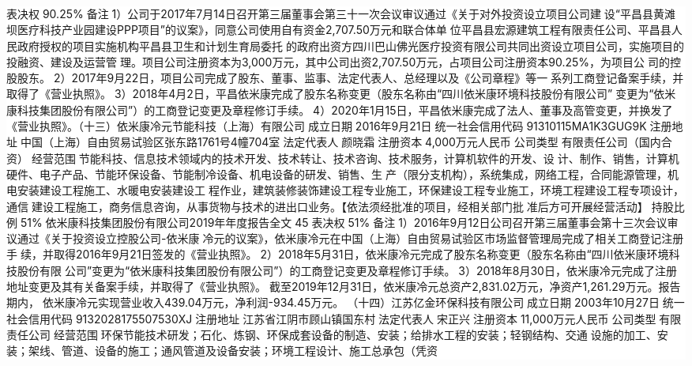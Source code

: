 表决权
90.25%
备注
1）公司于2017年7月14日召开第三届董事会第三十一次会议审议通过《关于对外投资设立项目公司建
设“平昌县黄滩坝医疗科技产业园建设PPP项目”的议案》，同意公司使用自有资金2,707.50万元和联合体单
位平昌县宏源建筑工程有限责任公司、平昌县人民政府授权的项目实施机构平昌县卫生和计划生育局委托
的政府出资方四川巴山佛光医疗投资有限公司共同出资设立项目公司，实施项目的投融资、建设及运营管
理。项目公司注册资本为3,000万元，其中公司出资2,707.50万元，占项目公司注册资本90.25%，为项目公
司的控股股东。
2）2017年9月22日，项目公司完成了股东、董事、监事、法定代表人、总经理以及《公司章程》等一
系列工商登记备案手续，并取得了《营业执照》。
3）2018年4月2日，平昌依米康完成了股东名称变更（股东名称由“四川依米康环境科技股份有限公司”
变更为“依米康科技集团股份有限公司”）的工商登记变更及章程修订手续。
4）2020年1月15日，平昌依米康完成了法人、董事及高管变更，并换发了《营业执照》。（十三）依米康冷元节能科技（上海）有限公司
成立日期
2016年9月21日
统一社会信用代码
91310115MA1K3GUG9K
注册地址
中国（上海）自由贸易试验区张东路1761号4幢704室
法定代表人
颜晓霜
注册资本
4,000万元人民币
公司类型
有限责任公司（国内合资）
经营范围
节能科技、信息技术领域内的技术开发、技术转让、技术咨询、技术服务，计算机软件的开发、设
计、制作、销售，计算机硬件、电子产品、节能环保设备、节能制冷设备、机电设备的研发、销售、生
产（限分支机构），系统集成，网络工程，合同能源管理，机电安装建设工程施工、水暖电安装建设工
程作业，建筑装修装饰建设工程专业施工，环保建设工程专业施工，环境工程建设工程专项设计，通信
建设工程施工，商务信息咨询，从事货物与技术的进出口业务。【依法须经批准的项目，经相关部门批
准后方可开展经营活动】
持股比例
51%
依米康科技集团股份有限公司2019年年度报告全文
45
表决权
51%
备注
1）2016年9月12日公司召开第三届董事会第十三次会议审议通过《关于投资设立控股公司-依米康
冷元的议案》，依米康冷元在中国（上海）自由贸易试验区市场监督管理局完成了相关工商登记注册手
续，并取得2016年9月21日签发的《营业执照》。
2）2018年5月31日，依米康冷元完成了股东名称变更（股东名称由“四川依米康环境科技股份有限
公司”变更为“依米康科技集团股份有限公司”）的工商登记变更及章程修订手续。
3）2018年8月30日，依米康冷元完成了注册地址变更及其有关备案手续，并取得了《营业执照》。
截至2019年12月31日，依米康冷元总资产2,831.02万元，净资产1,261.29万元。报告期内，
依米康冷元实现营业收入439.04万元，净利润-934.45万元。
（十四）江苏亿金环保科技有限公司
成立日期
2003年10月27日
统一社会信用代码
9132028175507530XJ
注册地址
江苏省江阴市顾山镇国东村
法定代表人
宋正兴
注册资本
11,000万元人民币
公司类型
有限责任公司
经营范围
环保节能技术研发；石化、炼钢、环保成套设备的制造、安装；给排水工程的安装；轻钢结构、交通
设施的加工、安装；架线、管道、设备的施工；通风管道及设备安装；环境工程设计、施工总承包（凭资